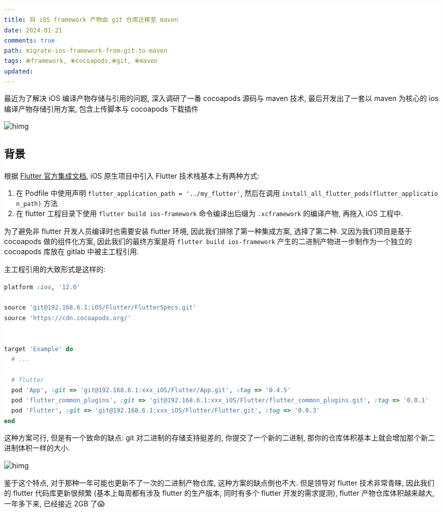 ```yaml
---
title: 将 iOS framework 产物由 git 仓库迁移至 maven
date: 2024-01-21
comments: true
path: migrate-ios-framework-from-git-to-maven
tags: ⦿framework, ⦿cocoapods,⦿git, ⦿maven
updated:
---
```


最近为了解决 iOS 编译产物存储与引用的问题, 深入调研了一番 cocoapods 源码与 maven 技术, 最后开发出了一套以 maven 为核心的 ios 编译产物存储引用方案, 包含上传脚本与 cocoapods 下载插件

![himg](https://a.hanleylee.com/HKMS/2024-01-22162629.png?x-oss-process=style/WaMa)



## 背景

根据 [Flutter 官方集成文档](https://docs.flutter.dev/add-to-app/ios/project-setup), iOS 原生项目中引入 Flutter 技术栈基本上有两种方式:

1. 在 Podfile 中使用声明 `flutter_application_path = '../my_flutter'`, 然后在调用 `install_all_flutter_pods(flutter_application_path)` 方法
2. 在 flutter 工程目录下使用 `flutter build ios-framework` 命令编译出后缀为 `.xcframework` 的编译产物, 再拖入 iOS 工程中.

为了避免非 flutter 开发人员编译时也需要安装 flutter 环境, 因此我们排除了第一种集成方案, 选择了第二种. 又因为我们项目是基于 cocoapods 做的组件化方案, 因此我们的最终方案是将 `flutter build ios-framework` 产生的二进制产物进一步制作为一个独立的 cocoapods 库放在 gitlab 中被主工程引用.

主工程引用的大致形式是这样的:

```ruby
platform :ios, '12.0'

source 'git@192.168.6.1:iOS/Flutter/FlutterSpecs.git'
source 'https://cdn.cocoapods.org/'


target 'Example' do
  # ...

  # flutter
  pod 'App', :git => 'git@192.168.6.1:xxx_iOS/Flutter/App.git', :tag => '0.4.5'
  pod 'flutter_common_plugins', :git => 'git@192.168.6.1:xxx_iOS/Flutter/flutter_common_plugins.git', :tag => '0.0.1'
  pod 'Flutter', :git => 'git@192.168.6.1:xxx_iOS/Flutter/Flutter.git', :tag => '0.0.3'
end
```

这种方案可行, 但是有一个致命的缺点: git 对二进制的存储支持挺差的, 你提交了一个新的二进制, 那你的仓库体积基本上就会增加那个新二进制体积一样的大小.

![himg](https://a.hanleylee.com/HKMS/2024-01-21113624.png?x-oss-process=style/WaMa)

鉴于这个特点, 对于那种一年可能也更新不了一次的二进制产物仓库, 这种方案的缺点倒也不大. 但是领导对 flutter 技术非常青睐, 因此我们的 flutter 代码库更新很频繁 (基本上每周都有涉及 flutter 的生产版本, 同时有多个 flutter 开发的需求提测), flutter 产物仓库体积越来越大, 一年多下来, 已经接近 2GB 了😱

